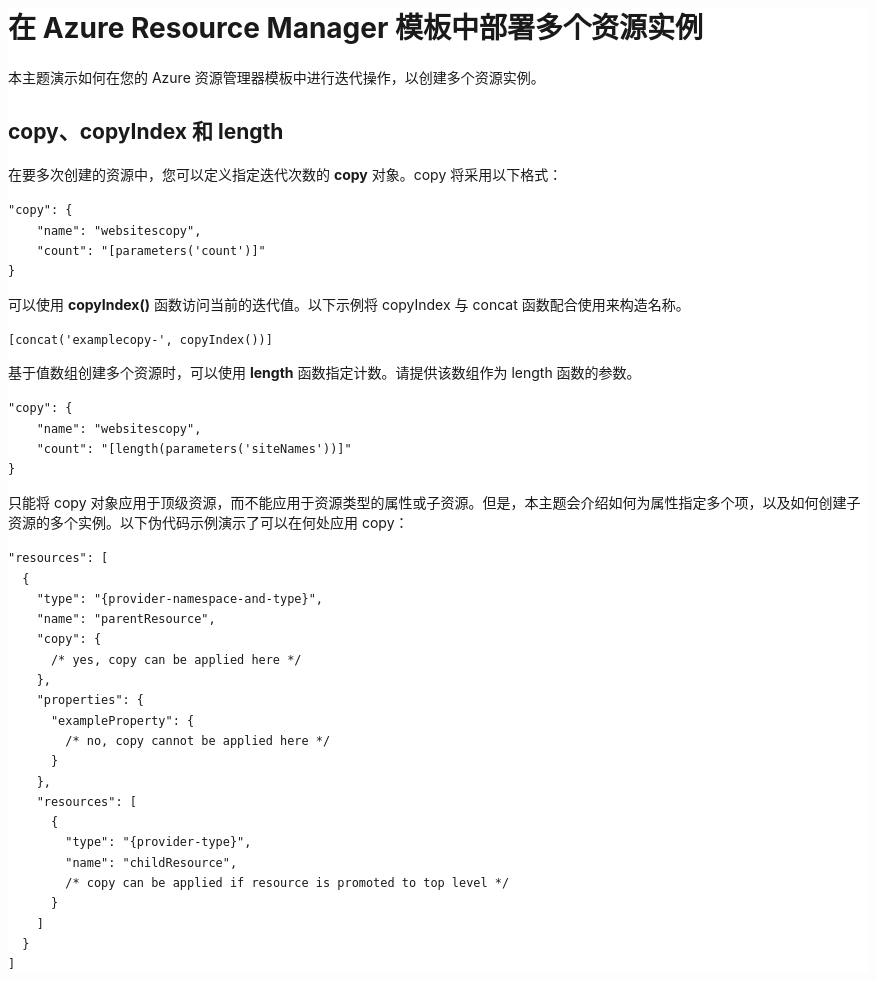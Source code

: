 <properties
    pageTitle="部署多个 Azure 资源实例 | Azure"
    description="在部署资源时使用 Azure 资源管理器模板中的复制操作和数组执行多次迭代。"
    services="azure-resource-manager"
    documentationcenter="na"
    author="tfitzmac"
    manager="timlt"
    editor="" />
<tags
    ms.assetid="94d95810-a87b-460f-8e82-c69d462ac3ca"
    ms.service="azure-resource-manager"
    ms.devlang="na"
    ms.topic="article"
    ms.tgt_pltfrm="na"
    ms.workload="na"
    ms.date="11/02/2016"
    wacn.date="03/03/2017"
    ms.author="tomfitz" />  

# 在 Azure Resource Manager 模板中部署多个资源实例
本主题演示如何在您的 Azure 资源管理器模板中进行迭代操作，以创建多个资源实例。

## copy、copyIndex 和 length
在要多次创建的资源中，您可以定义指定迭代次数的 **copy** 对象。copy 将采用以下格式：

    "copy": { 
        "name": "websitescopy", 
        "count": "[parameters('count')]" 
    } 

可以使用 **copyIndex()** 函数访问当前的迭代值。以下示例将 copyIndex 与 concat 函数配合使用来构造名称。

    [concat('examplecopy-', copyIndex())]

基于值数组创建多个资源时，可以使用 **length** 函数指定计数。请提供该数组作为 length 函数的参数。

    "copy": {
        "name": "websitescopy",
        "count": "[length(parameters('siteNames'))]"
    }

只能将 copy 对象应用于顶级资源，而不能应用于资源类型的属性或子资源。但是，本主题会介绍如何为属性指定多个项，以及如何创建子资源的多个实例。以下伪代码示例演示了可以在何处应用 copy：

    "resources": [
      {
        "type": "{provider-namespace-and-type}",
        "name": "parentResource",
        "copy": {  
          /* yes, copy can be applied here */
        },
        "properties": {
          "exampleProperty": {
            /* no, copy cannot be applied here */
          }
        },
        "resources": [
          {
            "type": "{provider-type}",
            "name": "childResource",
            /* copy can be applied if resource is promoted to top level */ 
          }
        ]
      }
    ] 
